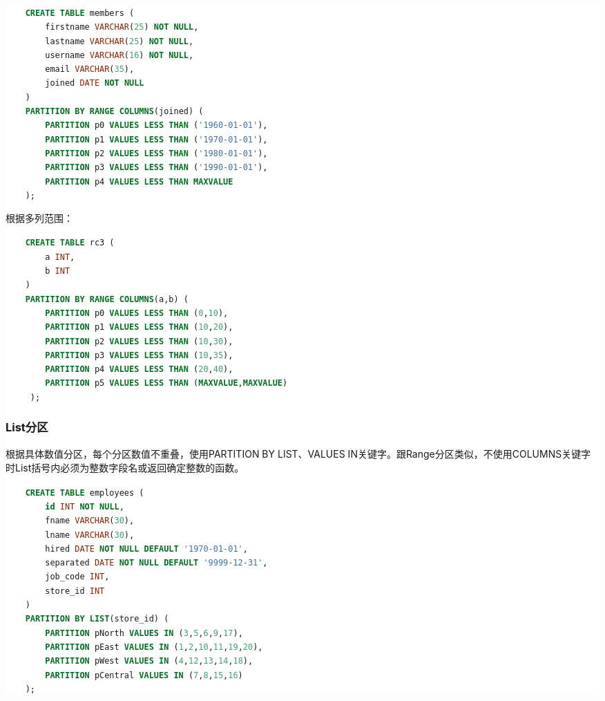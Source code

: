 ```sql
    CREATE TABLE members (
        firstname VARCHAR(25) NOT NULL,
        lastname VARCHAR(25) NOT NULL,
        username VARCHAR(16) NOT NULL,
        email VARCHAR(35),
        joined DATE NOT NULL
    )
    PARTITION BY RANGE COLUMNS(joined) (
        PARTITION p0 VALUES LESS THAN ('1960-01-01'),
        PARTITION p1 VALUES LESS THAN ('1970-01-01'),
        PARTITION p2 VALUES LESS THAN ('1980-01-01'),
        PARTITION p3 VALUES LESS THAN ('1990-01-01'),
        PARTITION p4 VALUES LESS THAN MAXVALUE
    );
```

根据多列范围：

```sql
    CREATE TABLE rc3 (
        a INT,
        b INT
    )
    PARTITION BY RANGE COLUMNS(a,b) (
        PARTITION p0 VALUES LESS THAN (0,10),
        PARTITION p1 VALUES LESS THAN (10,20),
        PARTITION p2 VALUES LESS THAN (10,30),
        PARTITION p3 VALUES LESS THAN (10,35),
        PARTITION p4 VALUES LESS THAN (20,40),
        PARTITION p5 VALUES LESS THAN (MAXVALUE,MAXVALUE)
     );
```

### List分区

根据具体数值分区，每个分区数值不重叠，使用PARTITION BY LIST、VALUES IN关键字。跟Range分区类似，不使用COLUMNS关键字时List括号内必须为整数字段名或返回确定整数的函数。

```sql
    CREATE TABLE employees (
        id INT NOT NULL,
        fname VARCHAR(30),
        lname VARCHAR(30),
        hired DATE NOT NULL DEFAULT '1970-01-01',
        separated DATE NOT NULL DEFAULT '9999-12-31',
        job_code INT,
        store_id INT
    )
    PARTITION BY LIST(store_id) (
        PARTITION pNorth VALUES IN (3,5,6,9,17),
        PARTITION pEast VALUES IN (1,2,10,11,19,20),
        PARTITION pWest VALUES IN (4,12,13,14,18),
        PARTITION pCentral VALUES IN (7,8,15,16)
    );
```
